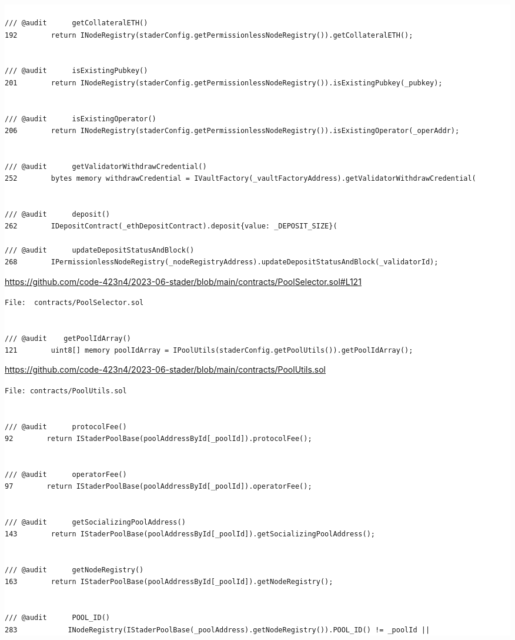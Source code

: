 ```solidity

/// @audit      getCollateralETH()
192        return INodeRegistry(staderConfig.getPermissionlessNodeRegistry()).getCollateralETH();


/// @audit      isExistingPubkey()
201        return INodeRegistry(staderConfig.getPermissionlessNodeRegistry()).isExistingPubkey(_pubkey);


/// @audit      isExistingOperator()
206        return INodeRegistry(staderConfig.getPermissionlessNodeRegistry()).isExistingOperator(_operAddr);


/// @audit      getValidatorWithdrawCredential()
252        bytes memory withdrawCredential = IVaultFactory(_vaultFactoryAddress).getValidatorWithdrawCredential(


/// @audit      deposit()
262        IDepositContract(_ethDepositContract).deposit{value: _DEPOSIT_SIZE}(

/// @audit      updateDepositStatusAndBlock()
268        IPermissionlessNodeRegistry(_nodeRegistryAddress).updateDepositStatusAndBlock(_validatorId);

```

https://github.com/code-423n4/2023-06-stader/blob/main/contracts/PoolSelector.sol#L121

```solidity
File:  contracts/PoolSelector.sol


/// @audit    getPoolIdArray()
121        uint8[] memory poolIdArray = IPoolUtils(staderConfig.getPoolUtils()).getPoolIdArray();

```

https://github.com/code-423n4/2023-06-stader/blob/main/contracts/PoolUtils.sol

```solidity
File: contracts/PoolUtils.sol


/// @audit      protocolFee()
92        return IStaderPoolBase(poolAddressById[_poolId]).protocolFee();


/// @audit      operatorFee()
97        return IStaderPoolBase(poolAddressById[_poolId]).operatorFee();


/// @audit      getSocializingPoolAddress()
143        return IStaderPoolBase(poolAddressById[_poolId]).getSocializingPoolAddress();


/// @audit      getNodeRegistry()
163        return IStaderPoolBase(poolAddressById[_poolId]).getNodeRegistry();


/// @audit      POOL_ID()
283            INodeRegistry(IStaderPoolBase(_poolAddress).getNodeRegistry()).POOL_ID() != _poolId ||
```